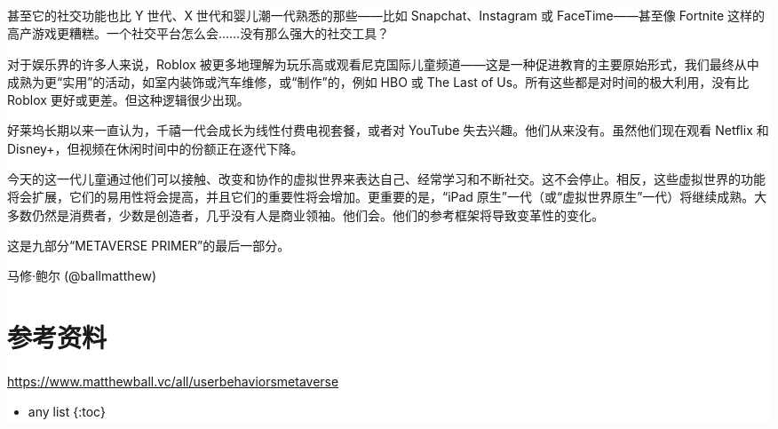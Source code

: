 甚至它的社交功能也比 Y 世代、X 世代和婴儿潮一代熟悉的那些——比如 Snapchat、Instagram 或 FaceTime——甚至像 Fortnite 这样的高产游戏更糟糕。一个社交平台怎么会……没有那么强大的社交工具？

对于娱乐界的许多人来说，Roblox 被更多地理解为玩乐高或观看尼克国际儿童频道——这是一种促进教育的主要原始形式，我们最终从中成熟为更“实用”的活动，如室内装饰或汽车维修，或“制作”的，例如 HBO 或 The Last of Us。所有这些都是对时间的极大利用，没有比 Roblox 更好或更差。但这种逻辑很少出现。

好莱坞长期以来一直认为，千禧一代会成长为线性付费电视套餐，或者对 YouTube 失去兴趣。他们从来没有。虽然他们现在观看 Netflix 和 Disney+，但视频在休闲时间中的份额正在逐代下降。

今天的这一代儿童通过他们可以接触、改变和协作的虚拟世界来表达自己、经常学习和不断社交。这不会停止。相反，这些虚拟世界的功能将会扩展，它们的易用性将会提高，并且它们的重要性将会增加。更重要的是，“iPad 原生”一代（或“虚拟世界原生”一代）将继续成熟。大多数仍然是消费者，少数是创造者，几乎没有人是商业领袖。他们会。他们的参考框架将导致变革性的变化。

这是九部分“METAVERSE PRIMER”的最后一部分。

马修·鲍尔 (@ballmatthew)

# 参考资料

https://www.matthewball.vc/all/userbehaviorsmetaverse

* any list
{:toc}